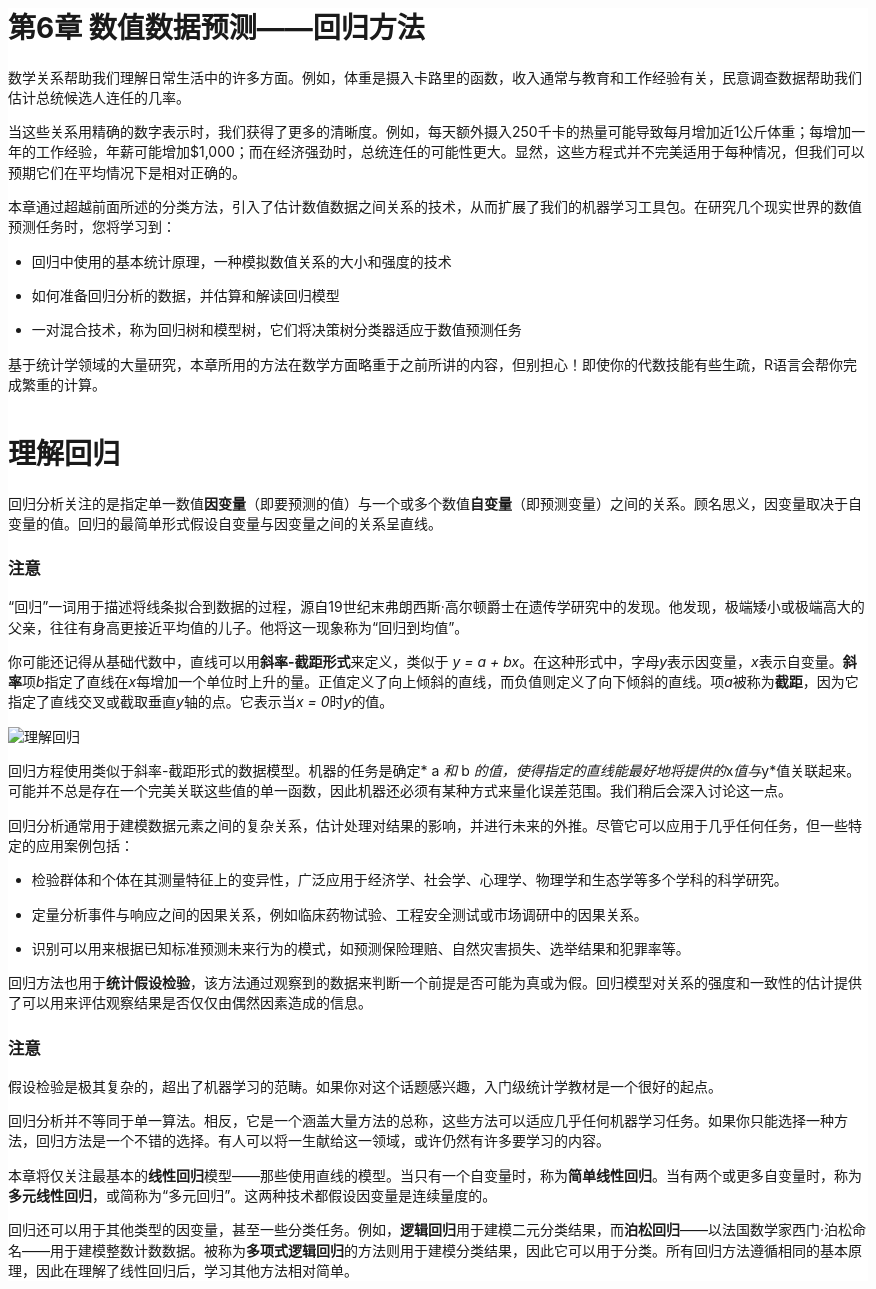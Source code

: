 # 第6章 数值数据预测——回归方法

数学关系帮助我们理解日常生活中的许多方面。例如，体重是摄入卡路里的函数，收入通常与教育和工作经验有关，民意调查数据帮助我们估计总统候选人连任的几率。

当这些关系用精确的数字表示时，我们获得了更多的清晰度。例如，每天额外摄入250千卡的热量可能导致每月增加近1公斤体重；每增加一年的工作经验，年薪可能增加$1,000；而在经济强劲时，总统连任的可能性更大。显然，这些方程式并不完美适用于每种情况，但我们可以预期它们在平均情况下是相对正确的。

本章通过超越前面所述的分类方法，引入了估计数值数据之间关系的技术，从而扩展了我们的机器学习工具包。在研究几个现实世界的数值预测任务时，您将学习到：

+   回归中使用的基本统计原理，一种模拟数值关系的大小和强度的技术

+   如何准备回归分析的数据，并估算和解读回归模型

+   一对混合技术，称为回归树和模型树，它们将决策树分类器适应于数值预测任务

基于统计学领域的大量研究，本章所用的方法在数学方面略重于之前所讲的内容，但别担心！即使你的代数技能有些生疏，R语言会帮你完成繁重的计算。

# 理解回归

回归分析关注的是指定单一数值**因变量**（即要预测的值）与一个或多个数值**自变量**（即预测变量）之间的关系。顾名思义，因变量取决于自变量的值。回归的最简单形式假设自变量与因变量之间的关系呈直线。

### 注意

“回归”一词用于描述将线条拟合到数据的过程，源自19世纪末弗朗西斯·高尔顿爵士在遗传学研究中的发现。他发现，极端矮小或极端高大的父亲，往往有身高更接近平均值的儿子。他将这一现象称为“回归到均值”。

你可能还记得从基础代数中，直线可以用**斜率-截距形式**来定义，类似于 *y = a + bx*。在这种形式中，字母*y*表示因变量，*x*表示自变量。**斜率**项*b*指定了直线在*x*每增加一个单位时上升的量。正值定义了向上倾斜的直线，而负值则定义了向下倾斜的直线。项*a*被称为**截距**，因为它指定了直线交叉或截取垂直*y*轴的点。它表示当*x = 0*时*y*的值。

![理解回归](img/B03905_06_01.jpg)

回归方程使用类似于斜率-截距形式的数据模型。机器的任务是确定* a *和* b *的值，使得指定的直线能最好地将提供的*x*值与*y*值关联起来。可能并不总是存在一个完美关联这些值的单一函数，因此机器还必须有某种方式来量化误差范围。我们稍后会深入讨论这一点。

回归分析通常用于建模数据元素之间的复杂关系，估计处理对结果的影响，并进行未来的外推。尽管它可以应用于几乎任何任务，但一些特定的应用案例包括：

+   检验群体和个体在其测量特征上的变异性，广泛应用于经济学、社会学、心理学、物理学和生态学等多个学科的科学研究。

+   定量分析事件与响应之间的因果关系，例如临床药物试验、工程安全测试或市场调研中的因果关系。

+   识别可以用来根据已知标准预测未来行为的模式，如预测保险理赔、自然灾害损失、选举结果和犯罪率等。

回归方法也用于**统计假设检验**，该方法通过观察到的数据来判断一个前提是否可能为真或为假。回归模型对关系的强度和一致性的估计提供了可以用来评估观察结果是否仅仅由偶然因素造成的信息。

### 注意

假设检验是极其复杂的，超出了机器学习的范畴。如果你对这个话题感兴趣，入门级统计学教材是一个很好的起点。

回归分析并不等同于单一算法。相反，它是一个涵盖大量方法的总称，这些方法可以适应几乎任何机器学习任务。如果你只能选择一种方法，回归方法是一个不错的选择。有人可以将一生献给这一领域，或许仍然有许多要学习的内容。

本章将仅关注最基本的**线性回归**模型——那些使用直线的模型。当只有一个自变量时，称为**简单线性回归**。当有两个或更多自变量时，称为**多元线性回归**，或简称为“多元回归”。这两种技术都假设因变量是连续量度的。

回归还可以用于其他类型的因变量，甚至一些分类任务。例如，**逻辑回归**用于建模二元分类结果，而**泊松回归**——以法国数学家西门·泊松命名——用于建模整数计数数据。被称为**多项式逻辑回归**的方法则用于建模分类结果，因此它可以用于分类。所有回归方法遵循相同的基本原理，因此在理解了线性回归后，学习其他方法相对简单。
